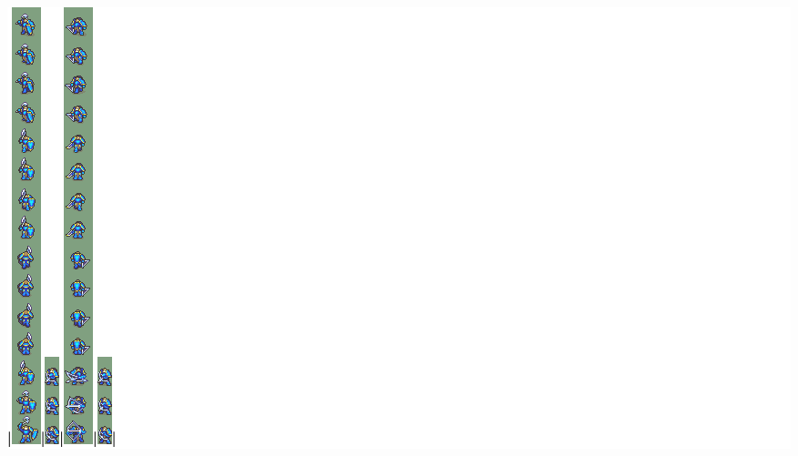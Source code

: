 |<img alt="Knight (U) Helmetless Axe {SALVAGED, BoneManSeth}-walk" src="Knight (U) Helmetless Axe {SALVAGED, BoneManSeth}-walk.png" />|<img alt="Knight (U) Helmetless Bow Shield Back {SALVAGED, BoneSethMan}-stand" src="Knight (U) Helmetless Bow Shield Back {SALVAGED, BoneSethMan}-stand.png" />|<img alt="Knight (U) Helmetless Bow Shield Back {SALVAGED, BoneSethMan}-walk" src="Knight (U) Helmetless Bow Shield Back {SALVAGED, BoneSethMan}-walk.png" />|<img alt="Knight (U) Helmetless Bow {SALVAGED, BoneSethMan}-stand" src="Knight (U) Helmetless Bow {SALVAGED, BoneSethMan}-stand.png" />|
